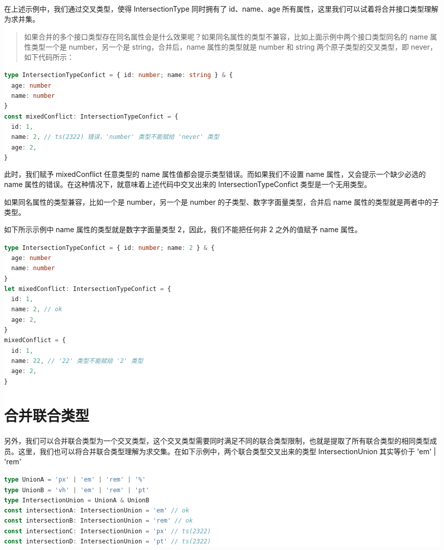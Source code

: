 在上述示例中，我们通过交叉类型，使得 IntersectionType 同时拥有了 id、name、age 所有属性，这里我们可以试着将合并接口类型理解为求并集。

> 如果合并的多个接口类型存在同名属性会是什么效果呢？如果同名属性的类型不兼容，比如上面示例中两个接口类型同名的 name 属性类型一个是 number，另一个是 string，合并后，name 属性的类型就是 number 和 string 两个原子类型的交叉类型，即 never，如下代码所示：

```ts
type IntersectionTypeConfict = { id: number; name: string } & {
  age: number
  name: number
}
const mixedConflict: IntersectionTypeConfict = {
  id: 1,
  name: 2, // ts(2322) 错误，'number' 类型不能赋给 'never' 类型
  age: 2,
}
```

此时，我们赋予 mixedConflict 任意类型的 name 属性值都会提示类型错误。而如果我们不设置 name 属性，又会提示一个缺少必选的 name 属性的错误。在这种情况下，就意味着上述代码中交叉出来的 IntersectionTypeConfict 类型是一个无用类型。

如果同名属性的类型兼容，比如一个是 number，另一个是 number 的子类型、数字字面量类型，合并后 name 属性的类型就是两者中的子类型。

如下所示示例中 name 属性的类型就是数字字面量类型 2，因此，我们不能把任何非 2 之外的值赋予 name 属性。

```ts
type IntersectionTypeConfict = { id: number; name: 2 } & {
  age: number
  name: number
}
let mixedConflict: IntersectionTypeConfict = {
  id: 1,
  name: 2, // ok
  age: 2,
}
mixedConflict = {
  id: 1,
  name: 22, // '22' 类型不能赋给 '2' 类型
  age: 2,
}
```

# 合并联合类型

另外，我们可以合并联合类型为一个交叉类型，这个交叉类型需要同时满足不同的联合类型限制，也就是提取了所有联合类型的相同类型成员。这里，我们也可以将合并联合类型理解为求交集。在如下示例中，两个联合类型交叉出来的类型 IntersectionUnion 其实等价于 'em' | 'rem'

```ts
type UnionA = 'px' | 'em' | 'rem' | '%'
type UnionB = 'vh' | 'em' | 'rem' | 'pt'
type IntersectionUnion = UnionA & UnionB
const intersectionA: IntersectionUnion = 'em' // ok
const intersectionB: IntersectionUnion = 'rem' // ok
const intersectionC: IntersectionUnion = 'px' // ts(2322)
const intersectionD: IntersectionUnion = 'pt' // ts(2322)
```
